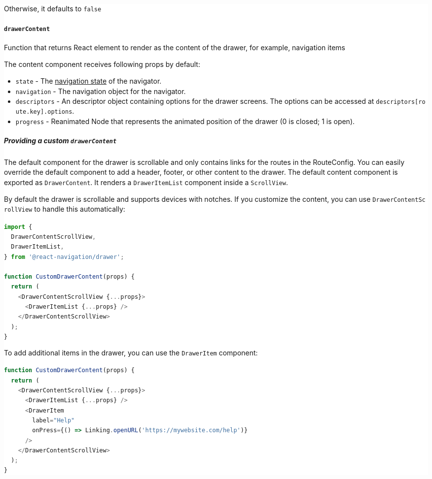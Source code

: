 Otherwise, it defaults to `false`

#### `drawerContent`

Function that returns React element to render as the content of the drawer, for example, navigation items

The content component receives following props by default:

- `state` - The [navigation state](navigation-state.md) of the navigator.
- `navigation` - The navigation object for the navigator.
- `descriptors` - An descriptor object containing options for the drawer screens. The options can be accessed at `descriptors[route.key].options`.
- `progress` - Reanimated Node that represents the animated position of the drawer (0 is closed; 1 is open).

##### Providing a custom `drawerContent`

The default component for the drawer is scrollable and only contains links for the routes in the RouteConfig. You can easily override the default component to add a header, footer, or other content to the drawer. The default content component is exported as `DrawerContent`. It renders a `DrawerItemList` component inside a `ScrollView`.

By default the drawer is scrollable and supports devices with notches. If you customize the content, you can use `DrawerContentScrollView` to handle this automatically:

```js
import {
  DrawerContentScrollView,
  DrawerItemList,
} from '@react-navigation/drawer';

function CustomDrawerContent(props) {
  return (
    <DrawerContentScrollView {...props}>
      <DrawerItemList {...props} />
    </DrawerContentScrollView>
  );
}
```

To add additional items in the drawer, you can use the `DrawerItem` component:

<samp id="custom-drawer-content" />

```js
function CustomDrawerContent(props) {
  return (
    <DrawerContentScrollView {...props}>
      <DrawerItemList {...props} />
      <DrawerItem
        label="Help"
        onPress={() => Linking.openURL('https://mywebsite.com/help')}
      />
    </DrawerContentScrollView>
  );
}
```
